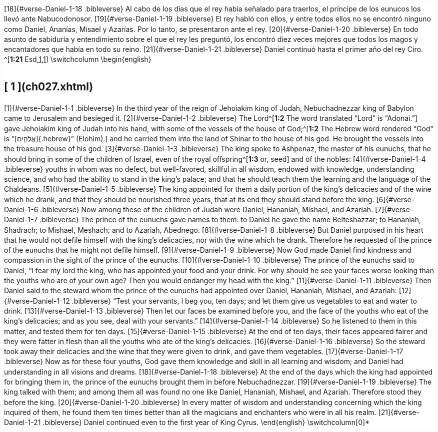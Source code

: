 [18]{#verse-Daniel-1-18 .bibleverse} Al cabo de los días que el rey había señalado para traerlos, el príncipe de los eunucos los llevó ante Nabucodonosor. [19]{#verse-Daniel-1-19 .bibleverse} El rey habló con ellos, y entre todos ellos no se encontró ninguno como Daniel, Ananías, Misael y Azarías. Por lo tanto, se presentaron ante el rey. [20]{#verse-Daniel-1-20 .bibleverse} En todo asunto de sabiduría y entendimiento sobre el que el rey les preguntó, los encontró diez veces mejores que todos los magos y encantadores que había en todo su reino.
[21]{#verse-Daniel-1-21 .bibleverse} Daniel continuó hasta el primer año del rey Ciro. ^[**1:21** Esd[ 1,1](ch046.xhtml#verse-1-Corintios-1-1)]
\switchcolumn
\begin{english}

<h2 class="chaptertitle">[&nbsp;1&nbsp;](ch027.xhtml)<span><span id="chapter-Daniel-1"></span></span></h2>

[1]{#verse-Daniel-1-1 .bibleverse} In the third year of the reign of Jehoiakim king of Judah, Nebuchadnezzar king of Babylon came to Jerusalem and besieged it. [2]{#verse-Daniel-1-2 .bibleverse} The Lord^[**1:2** The word translated “Lord” is “Adonai.”] gave Jehoiakim king of Judah into his hand, with some of the vessels of the house of God;^[**1:2** The Hebrew word rendered “God” is “[אֱלֹהִ֑ים]{.hebrew}” (Elohim).] and he carried them into the land of Shinar to the house of his god. He brought the vessels into the treasure house of his god. 
[3]{#verse-Daniel-1-3 .bibleverse} The king spoke to Ashpenaz, the master of his eunuchs, that he should bring in some of the children of Israel, even of the royal offspring^[**1:3** or, seed] and of the nobles: [4]{#verse-Daniel-1-4 .bibleverse} youths in whom was no defect, but well-favored, skillful in all wisdom, endowed with knowledge, understanding science, and who had the ability to stand in the king’s palace; and that he should teach them the learning and the language of the Chaldeans. [5]{#verse-Daniel-1-5 .bibleverse} The king appointed for them a daily portion of the king’s delicacies and of the wine which he drank, and that they should be nourished three years, that at its end they should stand before the king. 
[6]{#verse-Daniel-1-6 .bibleverse} Now among these of the children of Judah were Daniel, Hananiah, Mishael, and Azariah. [7]{#verse-Daniel-1-7 .bibleverse} The prince of the eunuchs gave names to them: to Daniel he gave the name Belteshazzar; to Hananiah, Shadrach; to Mishael, Meshach; and to Azariah, Abednego. 
[8]{#verse-Daniel-1-8 .bibleverse} But Daniel purposed in his heart that he would not defile himself with the king’s delicacies, nor with the wine which he drank. Therefore he requested of the prince of the eunuchs that he might not defile himself. [9]{#verse-Daniel-1-9 .bibleverse} Now God made Daniel find kindness and compassion in the sight of the prince of the eunuchs. [10]{#verse-Daniel-1-10 .bibleverse} The prince of the eunuchs said to Daniel, “I fear my lord the king, who has appointed your food and your drink. For why should he see your faces worse looking than the youths who are of your own age? Then you would endanger my head with the king.” 
[11]{#verse-Daniel-1-11 .bibleverse} Then Daniel said to the steward whom the prince of the eunuchs had appointed over Daniel, Hananiah, Mishael, and Azariah: [12]{#verse-Daniel-1-12 .bibleverse} “Test your servants, I beg you, ten days; and let them give us vegetables to eat and water to drink. [13]{#verse-Daniel-1-13 .bibleverse} Then let our faces be examined before you, and the face of the youths who eat of the king’s delicacies; and as you see, deal with your servants.” [14]{#verse-Daniel-1-14 .bibleverse} So he listened to them in this matter, and tested them for ten days. 
[15]{#verse-Daniel-1-15 .bibleverse} At the end of ten days, their faces appeared fairer and they were fatter in flesh than all the youths who ate of the king’s delicacies. [16]{#verse-Daniel-1-16 .bibleverse} So the steward took away their delicacies and the wine that they were given to drink, and gave them vegetables. 
[17]{#verse-Daniel-1-17 .bibleverse} Now as for these four youths, God gave them knowledge and skill in all learning and wisdom; and Daniel had understanding in all visions and dreams. 
[18]{#verse-Daniel-1-18 .bibleverse} At the end of the days which the king had appointed for bringing them in, the prince of the eunuchs brought them in before Nebuchadnezzar. [19]{#verse-Daniel-1-19 .bibleverse} The king talked with them; and among them all was found no one like Daniel, Hananiah, Mishael, and Azariah. Therefore stood they before the king. [20]{#verse-Daniel-1-20 .bibleverse} In every matter of wisdom and understanding concerning which the king inquired of them, he found them ten times better than all the magicians and enchanters who were in all his realm. 
[21]{#verse-Daniel-1-21 .bibleverse} Daniel continued even to the first year of King Cyrus. 
\end{english}
\switchcolumn[0]*
